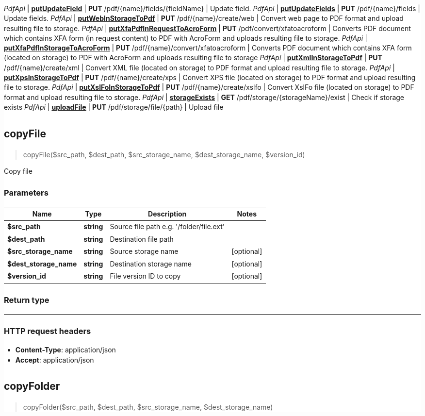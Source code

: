 *PdfApi* | [**putUpdateField**](PdfApi.md#putUpdateField) | **PUT** /pdf/\{name}/fields/\{fieldName} | Update field.
*PdfApi* | [**putUpdateFields**](PdfApi.md#putUpdateFields) | **PUT** /pdf/\{name}/fields | Update fields.
*PdfApi* | [**putWebInStorageToPdf**](PdfApi.md#putWebInStorageToPdf) | **PUT** /pdf/\{name}/create/web | Convert web page to PDF format and upload resulting file to storage. 
*PdfApi* | [**putXfaPdfInRequestToAcroForm**](PdfApi.md#putXfaPdfInRequestToAcroForm) | **PUT** /pdf/convert/xfatoacroform | Converts PDF document which contains XFA form (in request content) to PDF with AcroForm and uploads resulting file to storage.
*PdfApi* | [**putXfaPdfInStorageToAcroForm**](PdfApi.md#putXfaPdfInStorageToAcroForm) | **PUT** /pdf/\{name}/convert/xfatoacroform | Converts PDF document which contains XFA form (located on storage) to PDF with AcroForm and uploads resulting file to storage
*PdfApi* | [**putXmlInStorageToPdf**](PdfApi.md#putXmlInStorageToPdf) | **PUT** /pdf/\{name}/create/xml | Convert XML file (located on storage) to PDF format and upload resulting file to storage. 
*PdfApi* | [**putXpsInStorageToPdf**](PdfApi.md#putXpsInStorageToPdf) | **PUT** /pdf/\{name}/create/xps | Convert XPS file (located on storage) to PDF format and upload resulting file to storage. 
*PdfApi* | [**putXslFoInStorageToPdf**](PdfApi.md#putXslFoInStorageToPdf) | **PUT** /pdf/\{name}/create/xslfo | Convert XslFo file (located on storage) to PDF format and upload resulting file to storage. 
*PdfApi* | [**storageExists**](PdfApi.md#storageExists) | **GET** /pdf/storage/\{storageName}/exist | Check if storage exists
*PdfApi* | [**uploadFile**](PdfApi.md#uploadFile) | **PUT** /pdf/storage/file/\{path} | Upload file
<a name="copyFile"></a>
## **copyFile**
>  copyFile($src_path, $dest_path, $src_storage_name, $dest_storage_name, $version_id)

Copy file

### Parameters
Name | Type | Description  | Notes
------------- | ------------- | ------------- | -------------
**$src_path** | **string** | Source file path e.g. '/folder/file.ext' | 
**$dest_path** | **string** | Destination file path | 
**$src_storage_name** | **string** | Source storage name | [optional]
**$dest_storage_name** | **string** | Destination storage name | [optional]
**$version_id** | **string** | File version ID to copy | [optional]

### Return type

****

### HTTP request headers

 - **Content-Type**: application/json
 - **Accept**: application/json

<a name="copyFolder"></a>
## **copyFolder**
>  copyFolder($src_path, $dest_path, $src_storage_name, $dest_storage_name)
